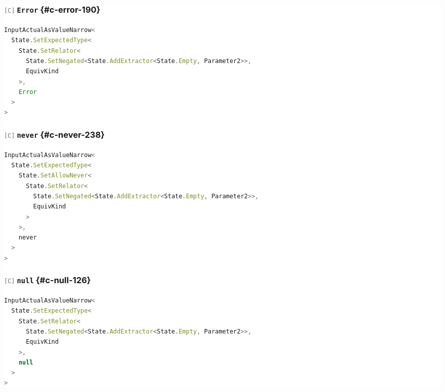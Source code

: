 ### <span style="opacity: 0.6; font-weight: normal; font-size: 0.85em;">`[C]`</span> `Error`<SourceLink inline href="https://github.com/jasonkuhrt/kit/blob/main/./src/utils/ts/assert/builder-generated/parameter2/not/equiv.ts#L190" /> {#c-error-190}

```typescript
InputActualAsValueNarrow<
  State.SetExpectedType<
    State.SetRelator<
      State.SetNegated<State.AddExtractor<State.Empty, Parameter2>>,
      EquivKind
    >,
    Error
  >
>
```

### <span style="opacity: 0.6; font-weight: normal; font-size: 0.85em;">`[C]`</span> `never`<SourceLink inline href="https://github.com/jasonkuhrt/kit/blob/main/./src/utils/ts/assert/builder-generated/parameter2/not/equiv.ts#L238" /> {#c-never-238}

```typescript
InputActualAsValueNarrow<
  State.SetExpectedType<
    State.SetAllowNever<
      State.SetRelator<
        State.SetNegated<State.AddExtractor<State.Empty, Parameter2>>,
        EquivKind
      >
    >,
    never
  >
>
```

### <span style="opacity: 0.6; font-weight: normal; font-size: 0.85em;">`[C]`</span> `null`<SourceLink inline href="https://github.com/jasonkuhrt/kit/blob/main/./src/utils/ts/assert/builder-generated/parameter2/not/equiv.ts#L126" /> {#c-null-126}

```typescript
InputActualAsValueNarrow<
  State.SetExpectedType<
    State.SetRelator<
      State.SetNegated<State.AddExtractor<State.Empty, Parameter2>>,
      EquivKind
    >,
    null
  >
>
```
